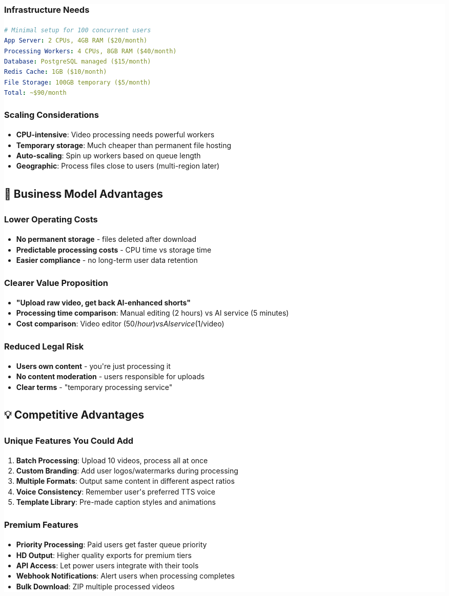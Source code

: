 ### Infrastructure Needs
```yaml
# Minimal setup for 100 concurrent users
App Server: 2 CPUs, 4GB RAM ($20/month)
Processing Workers: 4 CPUs, 8GB RAM ($40/month) 
Database: PostgreSQL managed ($15/month)
Redis Cache: 1GB ($10/month)
File Storage: 100GB temporary ($5/month)
Total: ~$90/month
```

### Scaling Considerations
- **CPU-intensive**: Video processing needs powerful workers
- **Temporary storage**: Much cheaper than permanent file hosting
- **Auto-scaling**: Spin up workers based on queue length
- **Geographic**: Process files close to users (multi-region later)

## 🎯 **Business Model Advantages**

### Lower Operating Costs
- **No permanent storage** - files deleted after download
- **Predictable processing costs** - CPU time vs storage time
- **Easier compliance** - no long-term user data retention

### Clearer Value Proposition
- **"Upload raw video, get back AI-enhanced shorts"**
- **Processing time comparison**: Manual editing (2 hours) vs AI service (5 minutes)
- **Cost comparison**: Video editor ($50/hour) vs AI service ($1/video)

### Reduced Legal Risk
- **Users own content** - you're just processing it
- **No content moderation** - users responsible for uploads
- **Clear terms** - "temporary processing service"

## 💡 **Competitive Advantages**

### Unique Features You Could Add
1. **Batch Processing**: Upload 10 videos, process all at once
2. **Custom Branding**: Add user logos/watermarks during processing
3. **Multiple Formats**: Output same content in different aspect ratios
4. **Voice Consistency**: Remember user's preferred TTS voice
5. **Template Library**: Pre-made caption styles and animations

### Premium Features
- **Priority Processing**: Paid users get faster queue priority
- **HD Output**: Higher quality exports for premium tiers
- **API Access**: Let power users integrate with their tools
- **Webhook Notifications**: Alert users when processing completes
- **Bulk Download**: ZIP multiple processed videos
